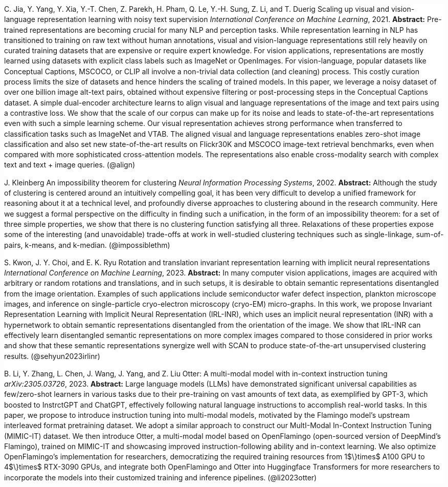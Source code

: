 C. Jia, Y. Yang, Y. Xia, Y.-T. Chen, Z. Parekh, H. Pham, Q. Le, Y.-H. Sung, Z. Li, and T. Duerig Scaling up visual and vision-language representation learning with noisy text supervision *International Conference on Machine Learning*, 2021. **Abstract:** Pre-trained representations are becoming crucial for many NLP and perception tasks. While representation learning in NLP has transitioned to training on raw text without human annotations, visual and vision-language representations still rely heavily on curated training datasets that are expensive or require expert knowledge. For vision applications, representations are mostly learned using datasets with explicit class labels such as ImageNet or OpenImages. For vision-language, popular datasets like Conceptual Captions, MSCOCO, or CLIP all involve a non-trivial data collection (and cleaning) process. This costly curation process limits the size of datasets and hence hinders the scaling of trained models. In this paper, we leverage a noisy dataset of over one billion image alt-text pairs, obtained without expensive filtering or post-processing steps in the Conceptual Captions dataset. A simple dual-encoder architecture learns to align visual and language representations of the image and text pairs using a contrastive loss. We show that the scale of our corpus can make up for its noise and leads to state-of-the-art representations even with such a simple learning scheme. Our visual representation achieves strong performance when transferred to classification tasks such as ImageNet and VTAB. The aligned visual and language representations enables zero-shot image classification and also set new state-of-the-art results on Flickr30K and MSCOCO image-text retrieval benchmarks, even when compared with more sophisticated cross-attention models. The representations also enable cross-modality search with complex text and text + image queries. (@align)

J. Kleinberg An impossibility theorem for clustering *Neural Information Processing Systems*, 2002. **Abstract:** Although the study of clustering is centered around an intuitively compelling goal, it has been very difficult to develop a unified framework for reasoning about it at a technical level, and profoundly diverse approaches to clustering abound in the research community. Here we suggest a formal perspective on the difficulty in finding such a unification, in the form of an impossibility theorem: for a set of three simple properties, we show that there is no clustering function satisfying all three. Relaxations of these properties expose some of the interesting (and unavoidable) trade-offs at work in well-studied clustering techniques such as single-linkage, sum-of-pairs, k-means, and k-median. (@impossiblethm)

S. Kwon, J. Y. Choi, and E. K. Ryu Rotation and translation invariant representation learning with implicit neural representations *International Conference on Machine Learning*, 2023. **Abstract:** In many computer vision applications, images are acquired with arbitrary or random rotations and translations, and in such setups, it is desirable to obtain semantic representations disentangled from the image orientation. Examples of such applications include semiconductor wafer defect inspection, plankton microscope images, and inference on single-particle cryo-electron microscopy (cryo-EM) micro-graphs. In this work, we propose Invariant Representation Learning with Implicit Neural Representation (IRL-INR), which uses an implicit neural representation (INR) with a hypernetwork to obtain semantic representations disentangled from the orientation of the image. We show that IRL-INR can effectively learn disentangled semantic representations on more complex images compared to those considered in prior works and show that these semantic representations synergize well with SCAN to produce state-of-the-art unsupervised clustering results. (@sehyun2023irlinr)

B. Li, Y. Zhang, L. Chen, J. Wang, J. Yang, and Z. Liu Otter: A multi-modal model with in-context instruction tuning *arXiv:2305.03726*, 2023. **Abstract:** Large language models (LLMs) have demonstrated significant universal capabilities as few/zero-shot learners in various tasks due to their pre-training on vast amounts of text data, as exemplified by GPT-3, which boosted to InstrctGPT and ChatGPT, effectively following natural language instructions to accomplish real-world tasks. In this paper, we propose to introduce instruction tuning into multi-modal models, motivated by the Flamingo model’s upstream interleaved format pretraining dataset. We adopt a similar approach to construct our MultI-Modal In-Context Instruction Tuning (MIMIC-IT) dataset. We then introduce Otter, a multi-modal model based on OpenFlamingo (open-sourced version of DeepMind’s Flamingo), trained on MIMIC-IT and showcasing improved instruction-following ability and in-context learning. We also optimize OpenFlamingo’s implementation for researchers, democratizing the required training resources from 1$\\}times$ A100 GPU to 4$\\}times$ RTX-3090 GPUs, and integrate both OpenFlamingo and Otter into Huggingface Transformers for more researchers to incorporate the models into their customized training and inference pipelines. (@li2023otter)
